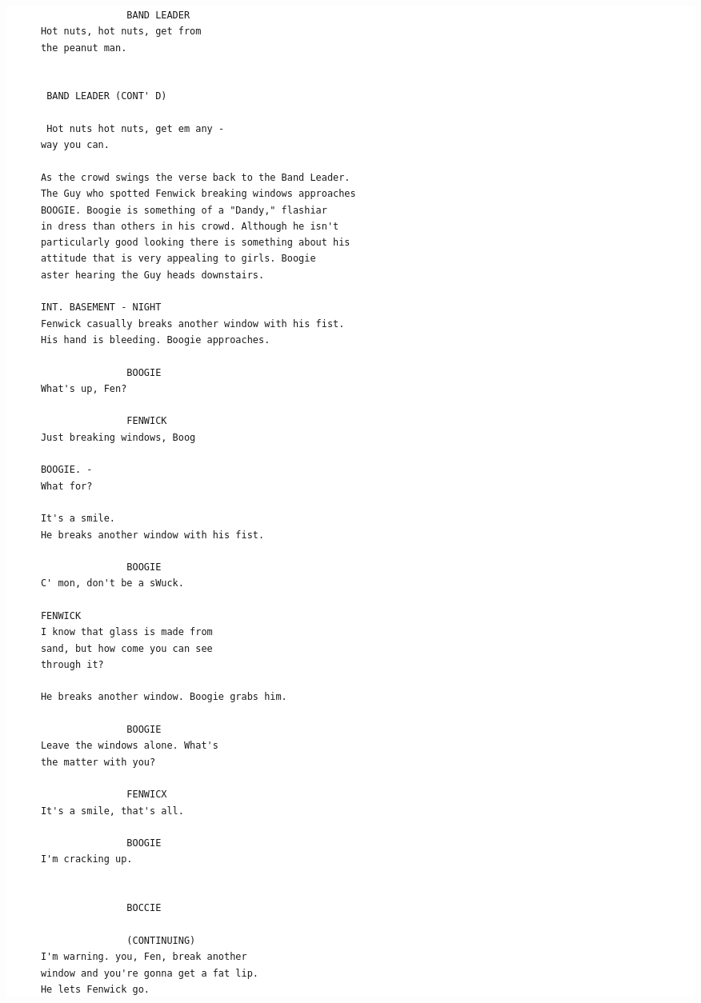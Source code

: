                          BAND LEADER
          Hot nuts, hot nuts, get from
          the peanut man.


           BAND LEADER (CONT' D)

           Hot nuts hot nuts, get em any -
          way you can.

          As the crowd swings the verse back to the Band Leader.
          The Guy who spotted Fenwick breaking windows approaches
          BOOGIE. Boogie is something of a "Dandy," flashiar
          in dress than others in his crowd. Although he isn't
          particularly good looking there is something about his
          attitude that is very appealing to girls. Boogie
          aster hearing the Guy heads downstairs.

          INT. BASEMENT - NIGHT
          Fenwick casually breaks another window with his fist.
          His hand is bleeding. Boogie approaches.

                         BOOGIE
          What's up, Fen?

                         FENWICK
          Just breaking windows, Boog

          BOOGIE. -
          What for?

          It's a smile.
          He breaks another window with his fist.

                         BOOGIE
          C' mon, don't be a sWuck.

          FENWICK
          I know that glass is made from
          sand, but how come you can see
          through it?

          He breaks another window. Boogie grabs him.

                         BOOGIE
          Leave the windows alone. What's
          the matter with you?

                         FENWICX
          It's a smile, that's all.

                         BOOGIE
          I'm cracking up.


                         BOCCIE

                         (CONTINUING)
          I'm warning. you, Fen, break another
          window and you're gonna get a fat lip.
          He lets Fenwick go.
